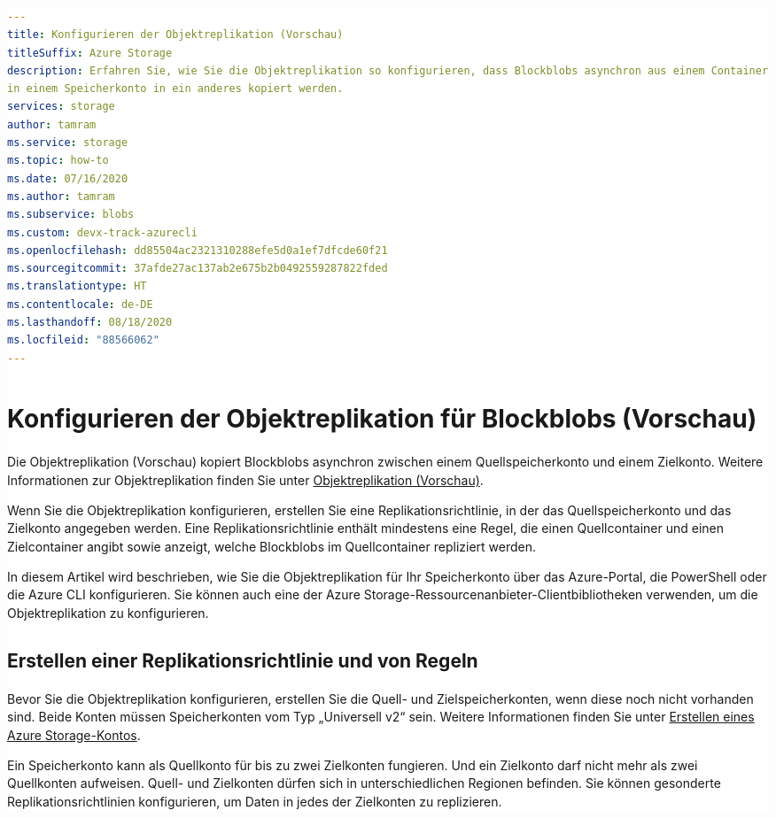 ```yaml
---
title: Konfigurieren der Objektreplikation (Vorschau)
titleSuffix: Azure Storage
description: Erfahren Sie, wie Sie die Objektreplikation so konfigurieren, dass Blockblobs asynchron aus einem Container in einem Speicherkonto in ein anderes kopiert werden.
services: storage
author: tamram
ms.service: storage
ms.topic: how-to
ms.date: 07/16/2020
ms.author: tamram
ms.subservice: blobs
ms.custom: devx-track-azurecli
ms.openlocfilehash: dd85504ac2321310288efe5d0a1ef7dfcde60f21
ms.sourcegitcommit: 37afde27ac137ab2e675b2b0492559287822fded
ms.translationtype: HT
ms.contentlocale: de-DE
ms.lasthandoff: 08/18/2020
ms.locfileid: "88566062"
---
```

# <a name="configure-object-replication-for-block-blobs-preview"></a>Konfigurieren der Objektreplikation für Blockblobs (Vorschau)

Die Objektreplikation (Vorschau) kopiert Blockblobs asynchron zwischen einem Quellspeicherkonto und einem Zielkonto. Weitere Informationen zur Objektreplikation finden Sie unter [Objektreplikation (Vorschau)](object-replication-overview.md).

Wenn Sie die Objektreplikation konfigurieren, erstellen Sie eine Replikationsrichtlinie, in der das Quellspeicherkonto und das Zielkonto angegeben werden. Eine Replikationsrichtlinie enthält mindestens eine Regel, die einen Quellcontainer und einen Zielcontainer angibt sowie anzeigt, welche Blockblobs im Quellcontainer repliziert werden.

In diesem Artikel wird beschrieben, wie Sie die Objektreplikation für Ihr Speicherkonto über das Azure-Portal, die PowerShell oder die Azure CLI konfigurieren. Sie können auch eine der Azure Storage-Ressourcenanbieter-Clientbibliotheken verwenden, um die Objektreplikation zu konfigurieren.

## <a name="create-a-replication-policy-and-rules"></a>Erstellen einer Replikationsrichtlinie und von Regeln

Bevor Sie die Objektreplikation konfigurieren, erstellen Sie die Quell- und Zielspeicherkonten, wenn diese noch nicht vorhanden sind. Beide Konten müssen Speicherkonten vom Typ „Universell v2“ sein. Weitere Informationen finden Sie unter [Erstellen eines Azure Storage-Kontos](../common/storage-account-create.md).

Ein Speicherkonto kann als Quellkonto für bis zu zwei Zielkonten fungieren. Und ein Zielkonto darf nicht mehr als zwei Quellkonten aufweisen. Quell- und Zielkonten dürfen sich in unterschiedlichen Regionen befinden. Sie können gesonderte Replikationsrichtlinien konfigurieren, um Daten in jedes der Zielkonten zu replizieren.
